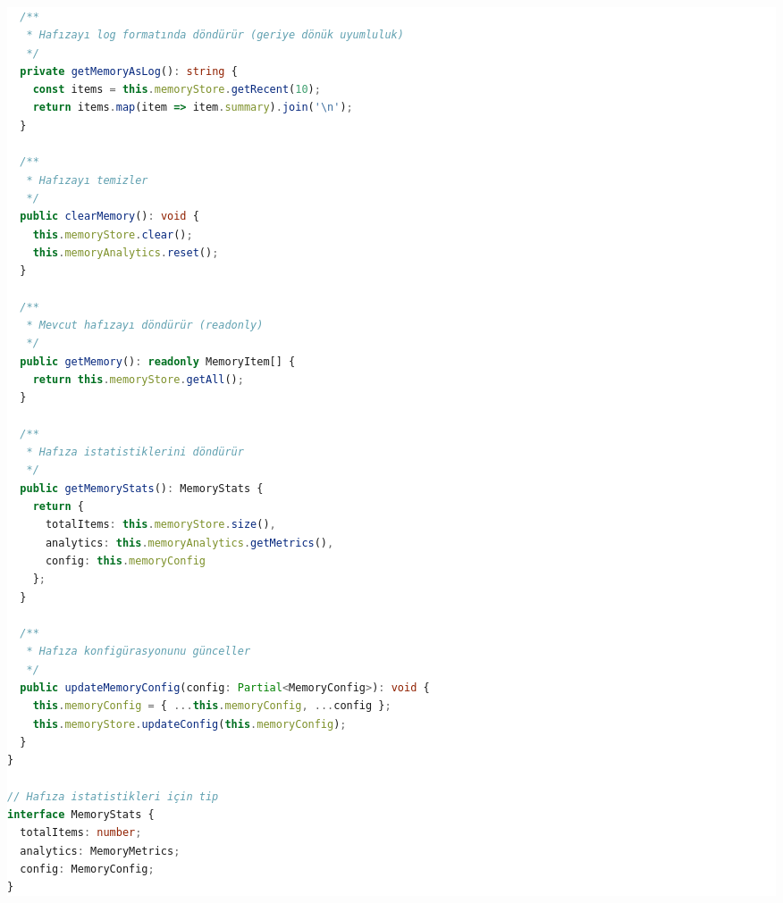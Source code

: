 ```typescript
  /**
   * Hafızayı log formatında döndürür (geriye dönük uyumluluk)
   */
  private getMemoryAsLog(): string {
    const items = this.memoryStore.getRecent(10);
    return items.map(item => item.summary).join('\n');
  }

  /**
   * Hafızayı temizler
   */
  public clearMemory(): void {
    this.memoryStore.clear();
    this.memoryAnalytics.reset();
  }

  /**
   * Mevcut hafızayı döndürür (readonly)
   */
  public getMemory(): readonly MemoryItem[] {
    return this.memoryStore.getAll();
  }

  /**
   * Hafıza istatistiklerini döndürür
   */
  public getMemoryStats(): MemoryStats {
    return {
      totalItems: this.memoryStore.size(),
      analytics: this.memoryAnalytics.getMetrics(),
      config: this.memoryConfig
    };
  }

  /**
   * Hafıza konfigürasyonunu günceller
   */
  public updateMemoryConfig(config: Partial<MemoryConfig>): void {
    this.memoryConfig = { ...this.memoryConfig, ...config };
    this.memoryStore.updateConfig(this.memoryConfig);
  }
}

// Hafıza istatistikleri için tip
interface MemoryStats {
  totalItems: number;
  analytics: MemoryMetrics;
  config: MemoryConfig;
}
```
